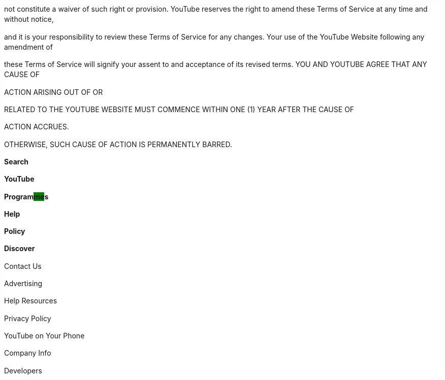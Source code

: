 
not constitute a waiver of such right or provision. YouTube reserves the right to amend these Terms of Service at any time and without notice,


and it is your responsibility to review these Terms of Service for any changes. Your use of the YouTube Website following any amendment of


these Terms of Service will signify </span>your assent to and acceptance of its revised terms. YOU AND YOUTUBE AGREE THAT ANY CAUSE OF<span style="background-color: green;"> </span><span style="background-color: red;">


</span>ACTION ARISING OUT OF OR<span style="background-color: red;"> </span><span style="background-color: green;">


</span>RELATED TO THE YOUTUBE WEBSITE MUST COMMENCE WITHIN ONE (1) YEAR AFTER THE CAUSE OF<span style="background-color: green;"> </span><span style="background-color: red;">


</span>ACTION ACCRUES.<span style="background-color: red;"> </span><span style="background-color: green;">


</span>OTHERWISE, SUCH CAUSE OF ACTION IS PERMANENTLY BARRED.


 


**Search**


**YouTube**


**Program<span style="background-color: green;">me</span>s**


**Help**


**Policy**


**Discover**


Contact Us


Advertising


Help Resources


Privacy Policy


YouTube on Your Phone


Company Info


Developers

